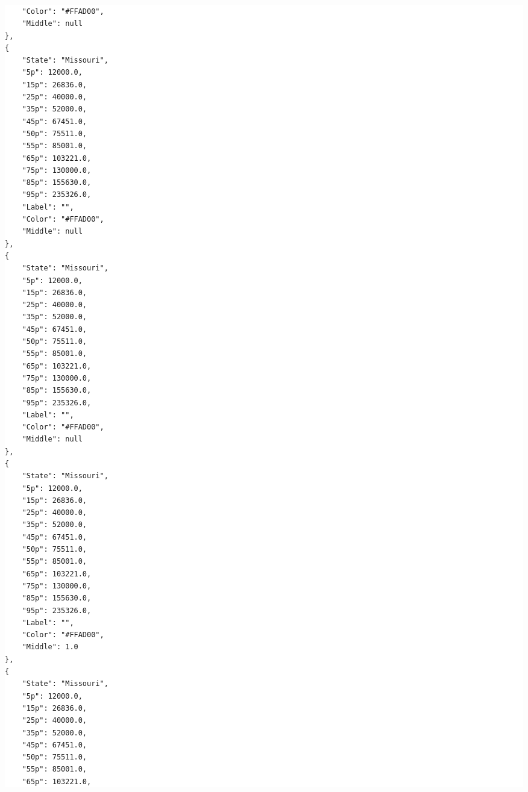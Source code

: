         "Color": "#FFAD00",
        "Middle": null
    },
    {
        "State": "Missouri",
        "5p": 12000.0,
        "15p": 26836.0,
        "25p": 40000.0,
        "35p": 52000.0,
        "45p": 67451.0,
        "50p": 75511.0,
        "55p": 85001.0,
        "65p": 103221.0,
        "75p": 130000.0,
        "85p": 155630.0,
        "95p": 235326.0,
        "Label": "",
        "Color": "#FFAD00",
        "Middle": null
    },
    {
        "State": "Missouri",
        "5p": 12000.0,
        "15p": 26836.0,
        "25p": 40000.0,
        "35p": 52000.0,
        "45p": 67451.0,
        "50p": 75511.0,
        "55p": 85001.0,
        "65p": 103221.0,
        "75p": 130000.0,
        "85p": 155630.0,
        "95p": 235326.0,
        "Label": "",
        "Color": "#FFAD00",
        "Middle": null
    },
    {
        "State": "Missouri",
        "5p": 12000.0,
        "15p": 26836.0,
        "25p": 40000.0,
        "35p": 52000.0,
        "45p": 67451.0,
        "50p": 75511.0,
        "55p": 85001.0,
        "65p": 103221.0,
        "75p": 130000.0,
        "85p": 155630.0,
        "95p": 235326.0,
        "Label": "",
        "Color": "#FFAD00",
        "Middle": 1.0
    },
    {
        "State": "Missouri",
        "5p": 12000.0,
        "15p": 26836.0,
        "25p": 40000.0,
        "35p": 52000.0,
        "45p": 67451.0,
        "50p": 75511.0,
        "55p": 85001.0,
        "65p": 103221.0,